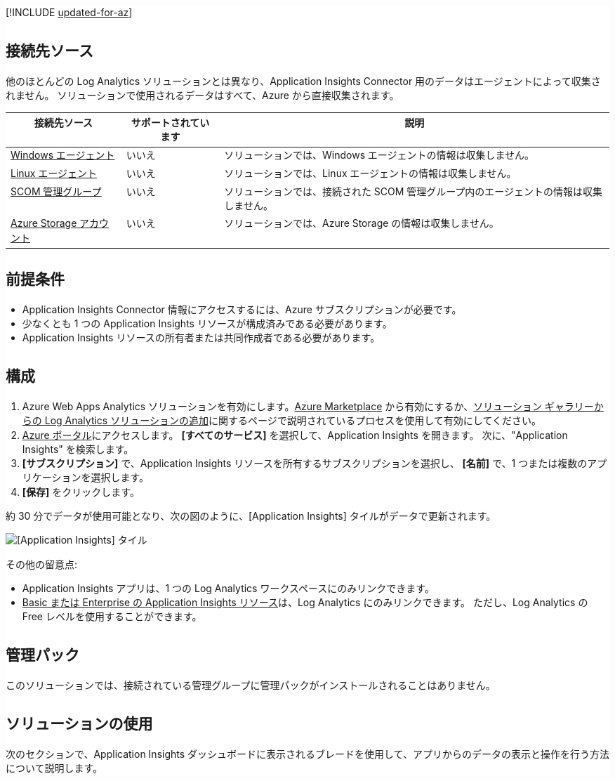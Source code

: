 
[!INCLUDE [updated-for-az](../../../includes/updated-for-az.md)]

## <a name="connected-sources"></a>接続先ソース

他のほとんどの Log Analytics ソリューションとは異なり、Application Insights Connector 用のデータはエージェントによって収集されません。 ソリューションで使用されるデータはすべて、Azure から直接収集されます。

| 接続先ソース | サポートされています | 説明 |
| --- | --- | --- |
| [Windows エージェント](./../agents/agent-windows.md) | いいえ | ソリューションでは、Windows エージェントの情報は収集しません。 |
| [Linux エージェント](../vm/monitor-virtual-machine.md) | いいえ | ソリューションでは、Linux エージェントの情報は収集しません。 |
| [SCOM 管理グループ](../agents/om-agents.md) | いいえ | ソリューションでは、接続された SCOM 管理グループ内のエージェントの情報は収集しません。 |
| [Azure Storage アカウント](../essentials/resource-logs.md#send-to-log-analytics-workspace) | いいえ | ソリューションでは、Azure Storage の情報は収集しません。 |

## <a name="prerequisites"></a>前提条件

- Application Insights Connector 情報にアクセスするには、Azure サブスクリプションが必要です。
- 少なくとも 1 つの Application Insights リソースが構成済みである必要があります。
- Application Insights リソースの所有者または共同作成者である必要があります。

## <a name="configuration"></a>構成

1. Azure Web Apps Analytics ソリューションを有効にします。[Azure Marketplace](https://azuremarketplace.microsoft.com/marketplace/apps) から有効にするか、[ソリューション ギャラリーからの Log Analytics ソリューションの追加](../insights/solutions.md)に関するページで説明されているプロセスを使用して有効にしてください。
2. [Azure ポータル](https://portal.azure.com)にアクセスします。 **[すべてのサービス]** を選択して、Application Insights を開きます。 次に、"Application Insights" を検索します。 
3. **[サブスクリプション]** で、Application Insights リソースを所有するサブスクリプションを選択し、 **[名前]** で、1 つまたは複数のアプリケーションを選択します。
4. **[保存]** をクリックします。

約 30 分でデータが使用可能となり、次の図のように、[Application Insights] タイルがデータで更新されます。

![[Application Insights] タイル](./media/app-insights-connector/app-insights-tile.png)

その他の留意点:

- Application Insights アプリは、1 つの Log Analytics ワークスペースにのみリンクできます。
- [Basic または Enterprise の Application Insights リソース](https://azure.microsoft.com/pricing/details/application-insights)は、Log Analytics にのみリンクできます。 ただし、Log Analytics の Free レベルを使用することができます。

## <a name="management-packs"></a>管理パック

このソリューションでは、接続されている管理グループに管理パックがインストールされることはありません。

## <a name="use-the-solution"></a>ソリューションの使用

次のセクションで、Application Insights ダッシュボードに表示されるブレードを使用して、アプリからのデータの表示と操作を行う方法について説明します。
